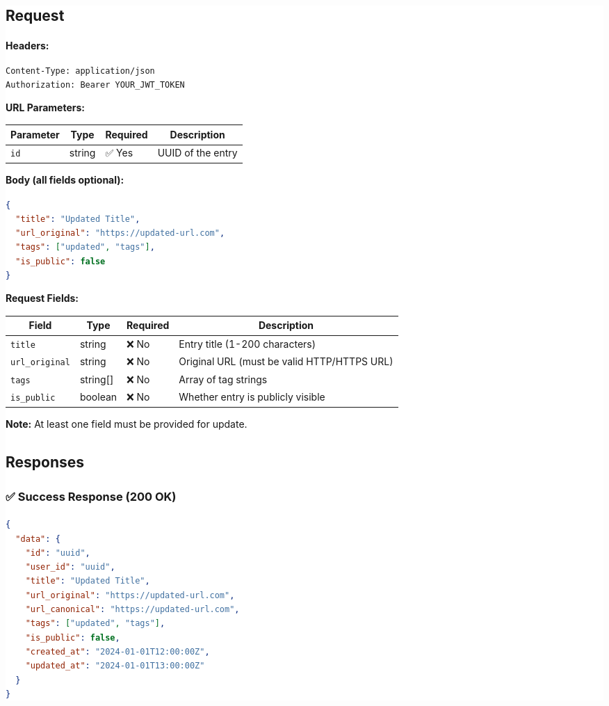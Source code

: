 ## Request

**Headers:**

```
Content-Type: application/json
Authorization: Bearer YOUR_JWT_TOKEN
```

**URL Parameters:**

| Parameter | Type   | Required | Description        |
| --------- | ------ | -------- | ----------------- |
| `id`      | string | ✅ Yes   | UUID of the entry  |

**Body (all fields optional):**

```json
{
  "title": "Updated Title",
  "url_original": "https://updated-url.com",
  "tags": ["updated", "tags"],
  "is_public": false
}
```

**Request Fields:**

| Field        | Type           | Required | Description                                   |
| ------------ | -------------- | -------- | --------------------------------------------- |
| `title`      | string         | ❌ No    | Entry title (1-200 characters)                 |
| `url_original` | string       | ❌ No    | Original URL (must be valid HTTP/HTTPS URL)   |
| `tags`       | string[]       | ❌ No    | Array of tag strings                           |
| `is_public`  | boolean        | ❌ No    | Whether entry is publicly visible             |

**Note:** At least one field must be provided for update.

## Responses

### ✅ Success Response (200 OK)

```json
{
  "data": {
    "id": "uuid",
    "user_id": "uuid",
    "title": "Updated Title",
    "url_original": "https://updated-url.com",
    "url_canonical": "https://updated-url.com",
    "tags": ["updated", "tags"],
    "is_public": false,
    "created_at": "2024-01-01T12:00:00Z",
    "updated_at": "2024-01-01T13:00:00Z"
  }
}
```
